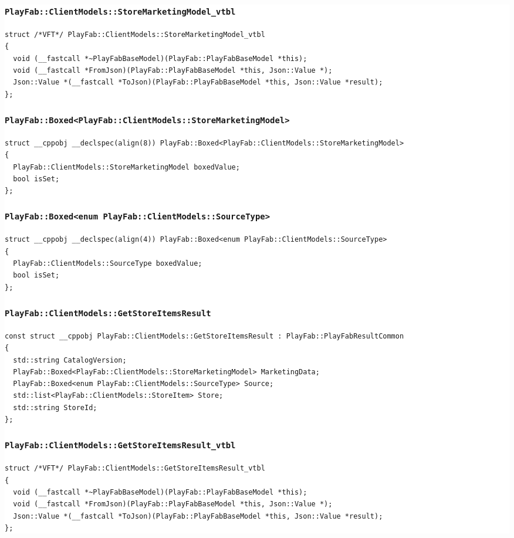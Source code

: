 ### `PlayFab::ClientModels::StoreMarketingModel_vtbl`
```
struct /*VFT*/ PlayFab::ClientModels::StoreMarketingModel_vtbl
{
  void (__fastcall *~PlayFabBaseModel)(PlayFab::PlayFabBaseModel *this);
  void (__fastcall *FromJson)(PlayFab::PlayFabBaseModel *this, Json::Value *);
  Json::Value *(__fastcall *ToJson)(PlayFab::PlayFabBaseModel *this, Json::Value *result);
};

```

### `PlayFab::Boxed<PlayFab::ClientModels::StoreMarketingModel>`
```
struct __cppobj __declspec(align(8)) PlayFab::Boxed<PlayFab::ClientModels::StoreMarketingModel>
{
  PlayFab::ClientModels::StoreMarketingModel boxedValue;
  bool isSet;
};

```

### `PlayFab::Boxed<enum PlayFab::ClientModels::SourceType>`
```
struct __cppobj __declspec(align(4)) PlayFab::Boxed<enum PlayFab::ClientModels::SourceType>
{
  PlayFab::ClientModels::SourceType boxedValue;
  bool isSet;
};

```

### `PlayFab::ClientModels::GetStoreItemsResult`
```
const struct __cppobj PlayFab::ClientModels::GetStoreItemsResult : PlayFab::PlayFabResultCommon
{
  std::string CatalogVersion;
  PlayFab::Boxed<PlayFab::ClientModels::StoreMarketingModel> MarketingData;
  PlayFab::Boxed<enum PlayFab::ClientModels::SourceType> Source;
  std::list<PlayFab::ClientModels::StoreItem> Store;
  std::string StoreId;
};

```

### `PlayFab::ClientModels::GetStoreItemsResult_vtbl`
```
struct /*VFT*/ PlayFab::ClientModels::GetStoreItemsResult_vtbl
{
  void (__fastcall *~PlayFabBaseModel)(PlayFab::PlayFabBaseModel *this);
  void (__fastcall *FromJson)(PlayFab::PlayFabBaseModel *this, Json::Value *);
  Json::Value *(__fastcall *ToJson)(PlayFab::PlayFabBaseModel *this, Json::Value *result);
};

```
